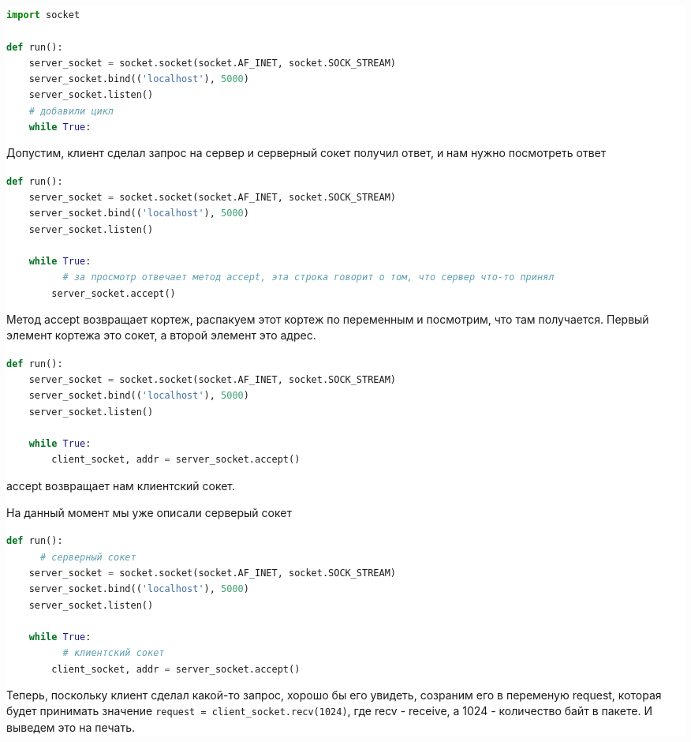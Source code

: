 
```python
import socket

def run():
    server_socket = socket.socket(socket.AF_INET, socket.SOCK_STREAM)
    server_socket.bind(('localhost'), 5000)
    server_socket.listen()
    # добавили цикл
    while True:
 ```

Допустим, клиент сделал запрос на сервер и серверный сокет получил ответ, и нам нужно посмотреть ответ

```python
def run():
    server_socket = socket.socket(socket.AF_INET, socket.SOCK_STREAM)
    server_socket.bind(('localhost'), 5000)
    server_socket.listen()

    while True:
    	  # за просмотр отвечает метод accept, эта строка говорит о том, что сервер что-то принял
        server_socket.accept()
```

Метод accept возвращает кортеж, распакуем этот кортеж по переменным и посмотрим, что там получается. Первый элемент кортежа это сокет, а второй элемент это адрес.

```python
def run():
    server_socket = socket.socket(socket.AF_INET, socket.SOCK_STREAM)
    server_socket.bind(('localhost'), 5000)
    server_socket.listen()

    while True:
        client_socket, addr = server_socket.accept()
```

accept возвращает нам клиентский сокет.

На данный момент мы уже описали серверый сокет 

```python
def run():
	  # серверный сокет
    server_socket = socket.socket(socket.AF_INET, socket.SOCK_STREAM)
    server_socket.bind(('localhost'), 5000)
    server_socket.listen()

    while True:
    	  # клиентский сокет
        client_socket, addr = server_socket.accept()
```

Теперь, поскольку клиент сделал какой-то запрос, хорошо бы его увидеть, созраним его в переменую request, которая будет принимать значение ```request = client_socket.recv(1024)```, где recv - receive, а 1024 - количество байт в пакете. И выведем это на печать.
